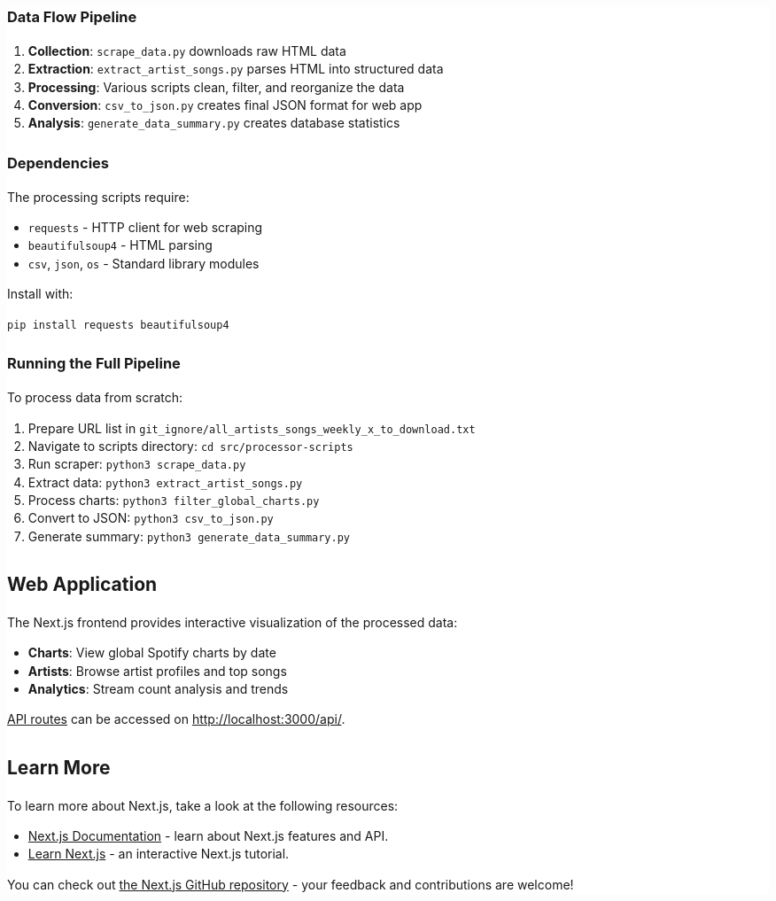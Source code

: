 ### Data Flow Pipeline

1. **Collection**: `scrape_data.py` downloads raw HTML data
2. **Extraction**: `extract_artist_songs.py` parses HTML into structured data
3. **Processing**: Various scripts clean, filter, and reorganize the data
4. **Conversion**: `csv_to_json.py` creates final JSON format for web app
5. **Analysis**: `generate_data_summary.py` creates database statistics

### Dependencies

The processing scripts require:

- `requests` - HTTP client for web scraping
- `beautifulsoup4` - HTML parsing
- `csv`, `json`, `os` - Standard library modules

Install with:

```bash
pip install requests beautifulsoup4
```

### Running the Full Pipeline

To process data from scratch:

1. Prepare URL list in `git_ignore/all_artists_songs_weekly_x_to_download.txt`
2. Navigate to scripts directory: `cd src/processor-scripts`
3. Run scraper: `python3 scrape_data.py`
4. Extract data: `python3 extract_artist_songs.py`
5. Process charts: `python3 filter_global_charts.py`
6. Convert to JSON: `python3 csv_to_json.py`
7. Generate summary: `python3 generate_data_summary.py`

## Web Application

The Next.js frontend provides interactive visualization of the processed data:

- **Charts**: View global Spotify charts by date
- **Artists**: Browse artist profiles and top songs
- **Analytics**: Stream count analysis and trends

[API routes](https://nextjs.org/docs/pages/building-your-application/routing/api-routes) can be accessed on [http://localhost:3000/api/](http://localhost:3000/api/).

## Learn More

To learn more about Next.js, take a look at the following resources:

- [Next.js Documentation](https://nextjs.org/docs) - learn about Next.js features and API.
- [Learn Next.js](https://nextjs.org/learn-pages-router) - an interactive Next.js tutorial.

You can check out [the Next.js GitHub repository](https://github.com/vercel/next.js) - your feedback and contributions are welcome!
